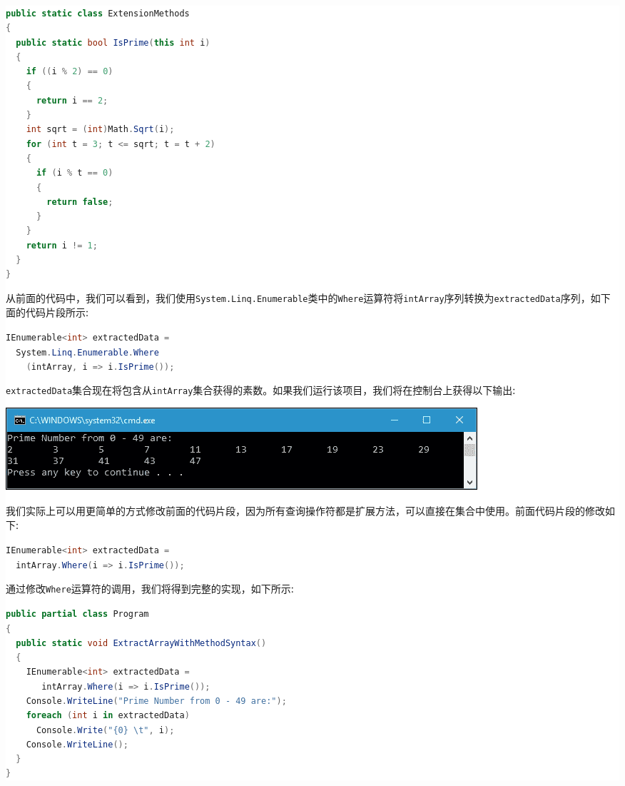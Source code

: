 ```cs
public static class ExtensionMethods 
{ 
  public static bool IsPrime(this int i) 
  { 
    if ((i % 2) == 0) 
    { 
      return i == 2; 
    } 
    int sqrt = (int)Math.Sqrt(i); 
    for (int t = 3; t <= sqrt; t = t + 2) 
    { 
      if (i % t == 0) 
      { 
        return false; 
      } 
    } 
    return i != 1; 
  } 
} 

```

从前面的代码中，我们可以看到，我们使用`System.Linq.Enumerable`类中的`Where`运算符将`intArray`序列转换为`extractedData`序列，如下面的代码片段所示:

```cs
IEnumerable<int> extractedData = 
  System.Linq.Enumerable.Where 
    (intArray, i => i.IsPrime()); 

```

`extractedData`集合现在将包含从`intArray`集合获得的素数。如果我们运行该项目，我们将在控制台上获得以下输出:

![Getting started with LINQ](img/image_05_001.jpg)

我们实际上可以用更简单的方式修改前面的代码片段，因为所有查询操作符都是扩展方法，可以直接在集合中使用。前面代码片段的修改如下:

```cs
IEnumerable<int> extractedData = 
  intArray.Where(i => i.IsPrime()); 

```

通过修改`Where`运算符的调用，我们将得到完整的实现，如下所示:

```cs
public partial class Program 
{ 
  public static void ExtractArrayWithMethodSyntax() 
  { 
    IEnumerable<int> extractedData = 
       intArray.Where(i => i.IsPrime()); 
    Console.WriteLine("Prime Number from 0 - 49 are:"); 
    foreach (int i in extractedData) 
      Console.Write("{0} \t", i); 
    Console.WriteLine(); 
  } 
} 

```
